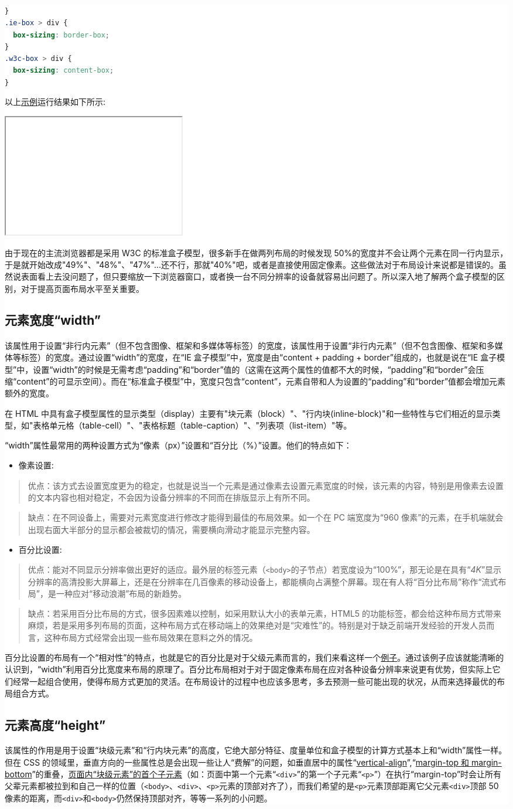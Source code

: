 ```css
}
.ie-box > div {
  box-sizing: border-box;
}
.w3c-box > div {
  box-sizing: content-box;
}
```

以上[示例](./docs/css/html/css-code-5-2.html)运行结果如下所示:

<iframe style="min-height:200px;" src="./docs/css/html/css-code-5-2.html"></iframe>

由于现在的主流浏览器都是采用 W3C 的标准盒子模型，很多新手在做两列布局的时候发现 50%的宽度并不会让两个元素在同一行内显示，于是就开始改成"49%"、"48%"、"47%"...还不行，那就"40%"吧，或者是直接使用固定像素。这些做法对于布局设计来说都是错误的。虽然说表面看上去没问题了，但只要缩放一下浏览器窗口，或者换一台不同分辨率的设备就容易出问题了。所以深入地了解两个盒子模型的区别，对于提高页面布局水平至关重要。

## 元素宽度“width”

该属性用于设置“非行内元素”（但不包含图像、框架和多媒体等标签）的宽度，该属性用于设置“非行内元素”（但不包含图像、框架和多媒体等标签）的宽度。通过设置“width”的宽度，在“IE 盒子模型”中，宽度是由“content + padding + border”组成的，也就是说在“IE 盒子模型”中，设置“width”的时候是无需考虑“padding”和“border”值的（这需在这两个属性的值都不大的时候，“padding”和“border”会压缩“content”的可显示空间）。而在“标准盒子模型”中，宽度只包含“content”，元素自带和人为设置的“padding”和“border”值都会增加元素额外的宽度。

在 HTML 中具有盒子模型属性的显示类型（display）主要有"块元素（block）"、"行内块(inline-block)"和一些特性与它们相近的显示类型，如"表格单元格（table-cell）"、"表格标题（table-caption）"、"列表项（list-item）"等。

“width”属性最常用的两种设置方式为“像素（px）”设置和“百分比（%）”设置。他们的特点如下：

- 像素设置:

> 优点：该方式去设置宽度更为的稳定，也就是说当一个元素是通过像素去设置元素宽度的时候，该元素的内容，特别是用像素去设置的文本内容也相对稳定，不会因为设备分辨率的不同而在排版显示上有所不同。

> 缺点：在不同设备上，需要对元素宽度进行修改才能得到最佳的布局效果。如一个在 PC 端宽度为“960 像素”的元素，在手机端就会出现右面大半部分的显示都会被裁切的情况，需要横向滑动才能显示完整内容。

- 百分比设置:

> 优点：能对不同显示分辨率做出更好的适应。最外层的标签元素（`<body>`的子节点）若宽度设为“100%”，那无论是在具有“<em class="hover-info" data-title="通常指横向宽度在4000像素左右的显示设备">4K</em>”显示分辨率的高清投影大屏幕上，还是在分辨率在几百像素的移动设备上，都能横向占满整个屏幕。现在有人将“百分比布局”称作“流式布局”，是一种应对“移动浪潮”布局的新趋势。

> 缺点：若采用百分比布局的方式，很多因素难以控制，如采用默认大小的表单元素，HTML5 的功能标签，都会给这种布局方式带来麻烦，若是采用多列布局的页面，这种布局方式在移动端上的效果绝对是“灾难性”的。特别是对于缺乏前端开发经验的开发人员而言，这种布局方式经常会出现一些布局效果在意料之外的情况。

百分比设置的布局有一个“相对性”的特点，也就是它的百分比是对于父级元素而言的，我们来看这样一个[例子](./docs/css/other/layout/perfact-width-layout.html)。通过该例子应该就能清晰的认识到，“width”利用百分比宽度来布局的原理了。百分比布局相对于对于固定像素布局在应对各种设备分辨率来说更有优势，但实际上它们经常一起组合使用，使得布局方式更加的灵活。在布局设计的过程中也应该多思考，多去预测一些可能出现的状况，从而来选择最优的布局组合方式。

## 元素高度“height”

该属性的作用是用于设置“块级元素”和“行内块元素”的高度，它绝大部分特征、度量单位和盒子模型的计算方式基本上和“width”属性一样。但在 CSS 的领域里，垂直方向的一些属性总是会出现一些让人“费解”的问题，如垂直居中的属性“[vertical-align](./docs/css/other/layout/vertical-align-problem.html)”,“[margin-top 和 margin-bottom](./docs/css/other/layout/repeat-margin.html)”的重叠，[页面内“块级元素”的首个子元素](./docs/css/other/layout/block-first-children-problem.html)（如：页面中第一个元素“`<div>`”的第一个子元素“`<p>`”）在执行“margin-top”时会让所有父辈元素都被拉到和自己一样的位置（`<body>`、`<div>`、`<p>`元素的顶部对齐了），而我们希望的是`<p>`元素顶部距离它父元素`<div>`顶部 50 像素的距离，而`<div>`和`<body>`仍然保持顶部对齐，等等一系列的小问题。
